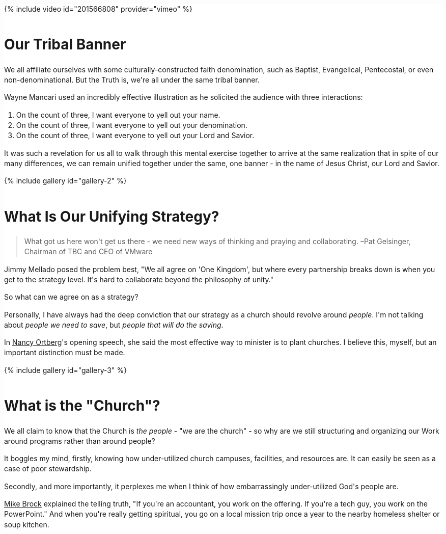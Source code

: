 {% include video id="201566808" provider="vimeo" %}

# Our Tribal Banner
We all affiliate ourselves with some culturally-constructed faith denomination, such as Baptist, Evangelical, Pentecostal, or even non-denominational. But the Truth is, we're all under the same tribal banner.

Wayne Mancari used an incredibly effective illustration as he solicited the audience with three interactions:

1. On the count of three, I want everyone to yell out your name.
2. On the count of three, I want everyone to yell out your denomination.
3. On the count of three, I want everyone to yell out your Lord and Savior.

It was such a revelation for us all to walk through this mental exercise together to arrive at the same realization that in spite of our many differences, we can remain unified together under the same, one banner - in the name of Jesus Christ, our Lord and Savior.

{% include gallery id="gallery-2" %}

# What Is Our Unifying Strategy?

> What got us here won't get us there - we need new ways of thinking and praying and collaborating. –Pat Gelsinger, Chairman of TBC and CEO of VMware

Jimmy Mellado posed the problem best, "We all agree on 'One Kingdom', but where every partnership breaks down is when you get to the strategy level. It's hard to collaborate beyond the philosophy of unity."

So what can we agree on as a strategy?

Personally, I have always had the deep conviction that our strategy as a church should revolve around *people*. I'm not talking about *people we need to save*, but *people that will do the saving*.

In [Nancy Ortberg](https://www.linkedin.com/in/nancy-ortberg-95225a4/)'s opening speech, she said the most effective way to minister is to plant churches. I believe this, myself, but an important distinction must be made.

{% include gallery id="gallery-3" %}

# What is the "Church"?
We all claim to know that the Church is *the people* - "we are the church" - so why are we still structuring and organizing our Work around programs rather than around people?

It boggles my mind, firstly, knowing how under-utilized church campuses, facilities, and resources are. It can easily be seen as a case of poor stewardship.

Secondly, and more importantly, it perplexes me when I think of how embarrassingly under-utilized God's people are.

[Mike Brock](https://www.linkedin.com/in/brockmike/) explained the telling truth, "If you're an accountant, you work on the offering. If you're a tech guy, you work on the PowerPoint." And when you're really getting spiritual, you go on a local mission trip once a year to the nearby homeless shelter or soup kitchen.
